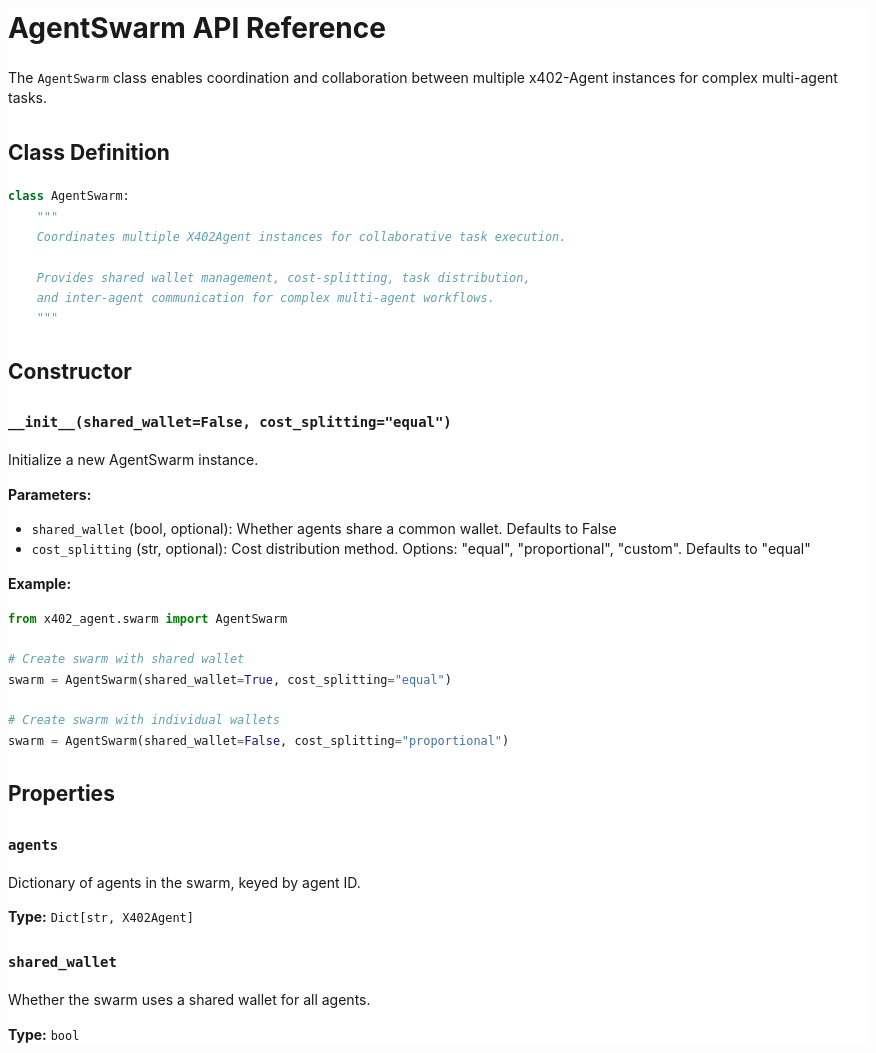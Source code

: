# AgentSwarm API Reference

The `AgentSwarm` class enables coordination and collaboration between multiple x402-Agent instances for complex multi-agent tasks.

## Class Definition

```python
class AgentSwarm:
    """
    Coordinates multiple X402Agent instances for collaborative task execution.
    
    Provides shared wallet management, cost-splitting, task distribution,
    and inter-agent communication for complex multi-agent workflows.
    """
```

## Constructor

### `__init__(shared_wallet=False, cost_splitting="equal")`

Initialize a new AgentSwarm instance.

**Parameters:**
- `shared_wallet` (bool, optional): Whether agents share a common wallet. Defaults to False
- `cost_splitting` (str, optional): Cost distribution method. Options: "equal", "proportional", "custom". Defaults to "equal"

**Example:**
```python
from x402_agent.swarm import AgentSwarm

# Create swarm with shared wallet
swarm = AgentSwarm(shared_wallet=True, cost_splitting="equal")

# Create swarm with individual wallets
swarm = AgentSwarm(shared_wallet=False, cost_splitting="proportional")
```

## Properties

### `agents`
Dictionary of agents in the swarm, keyed by agent ID.

**Type:** `Dict[str, X402Agent]`

### `shared_wallet`
Whether the swarm uses a shared wallet for all agents.

**Type:** `bool`
